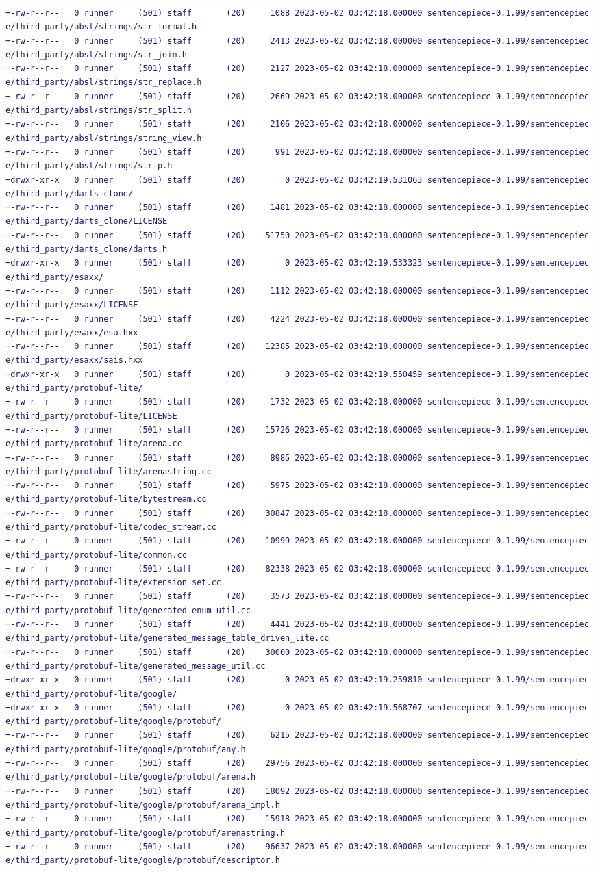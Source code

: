 ```diff
+-rw-r--r--   0 runner     (501) staff       (20)     1088 2023-05-02 03:42:18.000000 sentencepiece-0.1.99/sentencepiece/third_party/absl/strings/str_format.h
+-rw-r--r--   0 runner     (501) staff       (20)     2413 2023-05-02 03:42:18.000000 sentencepiece-0.1.99/sentencepiece/third_party/absl/strings/str_join.h
+-rw-r--r--   0 runner     (501) staff       (20)     2127 2023-05-02 03:42:18.000000 sentencepiece-0.1.99/sentencepiece/third_party/absl/strings/str_replace.h
+-rw-r--r--   0 runner     (501) staff       (20)     2669 2023-05-02 03:42:18.000000 sentencepiece-0.1.99/sentencepiece/third_party/absl/strings/str_split.h
+-rw-r--r--   0 runner     (501) staff       (20)     2106 2023-05-02 03:42:18.000000 sentencepiece-0.1.99/sentencepiece/third_party/absl/strings/string_view.h
+-rw-r--r--   0 runner     (501) staff       (20)      991 2023-05-02 03:42:18.000000 sentencepiece-0.1.99/sentencepiece/third_party/absl/strings/strip.h
+drwxr-xr-x   0 runner     (501) staff       (20)        0 2023-05-02 03:42:19.531063 sentencepiece-0.1.99/sentencepiece/third_party/darts_clone/
+-rw-r--r--   0 runner     (501) staff       (20)     1481 2023-05-02 03:42:18.000000 sentencepiece-0.1.99/sentencepiece/third_party/darts_clone/LICENSE
+-rw-r--r--   0 runner     (501) staff       (20)    51750 2023-05-02 03:42:18.000000 sentencepiece-0.1.99/sentencepiece/third_party/darts_clone/darts.h
+drwxr-xr-x   0 runner     (501) staff       (20)        0 2023-05-02 03:42:19.533323 sentencepiece-0.1.99/sentencepiece/third_party/esaxx/
+-rw-r--r--   0 runner     (501) staff       (20)     1112 2023-05-02 03:42:18.000000 sentencepiece-0.1.99/sentencepiece/third_party/esaxx/LICENSE
+-rw-r--r--   0 runner     (501) staff       (20)     4224 2023-05-02 03:42:18.000000 sentencepiece-0.1.99/sentencepiece/third_party/esaxx/esa.hxx
+-rw-r--r--   0 runner     (501) staff       (20)    12385 2023-05-02 03:42:18.000000 sentencepiece-0.1.99/sentencepiece/third_party/esaxx/sais.hxx
+drwxr-xr-x   0 runner     (501) staff       (20)        0 2023-05-02 03:42:19.550459 sentencepiece-0.1.99/sentencepiece/third_party/protobuf-lite/
+-rw-r--r--   0 runner     (501) staff       (20)     1732 2023-05-02 03:42:18.000000 sentencepiece-0.1.99/sentencepiece/third_party/protobuf-lite/LICENSE
+-rw-r--r--   0 runner     (501) staff       (20)    15726 2023-05-02 03:42:18.000000 sentencepiece-0.1.99/sentencepiece/third_party/protobuf-lite/arena.cc
+-rw-r--r--   0 runner     (501) staff       (20)     8985 2023-05-02 03:42:18.000000 sentencepiece-0.1.99/sentencepiece/third_party/protobuf-lite/arenastring.cc
+-rw-r--r--   0 runner     (501) staff       (20)     5975 2023-05-02 03:42:18.000000 sentencepiece-0.1.99/sentencepiece/third_party/protobuf-lite/bytestream.cc
+-rw-r--r--   0 runner     (501) staff       (20)    30847 2023-05-02 03:42:18.000000 sentencepiece-0.1.99/sentencepiece/third_party/protobuf-lite/coded_stream.cc
+-rw-r--r--   0 runner     (501) staff       (20)    10999 2023-05-02 03:42:18.000000 sentencepiece-0.1.99/sentencepiece/third_party/protobuf-lite/common.cc
+-rw-r--r--   0 runner     (501) staff       (20)    82338 2023-05-02 03:42:18.000000 sentencepiece-0.1.99/sentencepiece/third_party/protobuf-lite/extension_set.cc
+-rw-r--r--   0 runner     (501) staff       (20)     3573 2023-05-02 03:42:18.000000 sentencepiece-0.1.99/sentencepiece/third_party/protobuf-lite/generated_enum_util.cc
+-rw-r--r--   0 runner     (501) staff       (20)     4441 2023-05-02 03:42:18.000000 sentencepiece-0.1.99/sentencepiece/third_party/protobuf-lite/generated_message_table_driven_lite.cc
+-rw-r--r--   0 runner     (501) staff       (20)    30000 2023-05-02 03:42:18.000000 sentencepiece-0.1.99/sentencepiece/third_party/protobuf-lite/generated_message_util.cc
+drwxr-xr-x   0 runner     (501) staff       (20)        0 2023-05-02 03:42:19.259810 sentencepiece-0.1.99/sentencepiece/third_party/protobuf-lite/google/
+drwxr-xr-x   0 runner     (501) staff       (20)        0 2023-05-02 03:42:19.568707 sentencepiece-0.1.99/sentencepiece/third_party/protobuf-lite/google/protobuf/
+-rw-r--r--   0 runner     (501) staff       (20)     6215 2023-05-02 03:42:18.000000 sentencepiece-0.1.99/sentencepiece/third_party/protobuf-lite/google/protobuf/any.h
+-rw-r--r--   0 runner     (501) staff       (20)    29756 2023-05-02 03:42:18.000000 sentencepiece-0.1.99/sentencepiece/third_party/protobuf-lite/google/protobuf/arena.h
+-rw-r--r--   0 runner     (501) staff       (20)    18092 2023-05-02 03:42:18.000000 sentencepiece-0.1.99/sentencepiece/third_party/protobuf-lite/google/protobuf/arena_impl.h
+-rw-r--r--   0 runner     (501) staff       (20)    15918 2023-05-02 03:42:18.000000 sentencepiece-0.1.99/sentencepiece/third_party/protobuf-lite/google/protobuf/arenastring.h
+-rw-r--r--   0 runner     (501) staff       (20)    96637 2023-05-02 03:42:18.000000 sentencepiece-0.1.99/sentencepiece/third_party/protobuf-lite/google/protobuf/descriptor.h
```